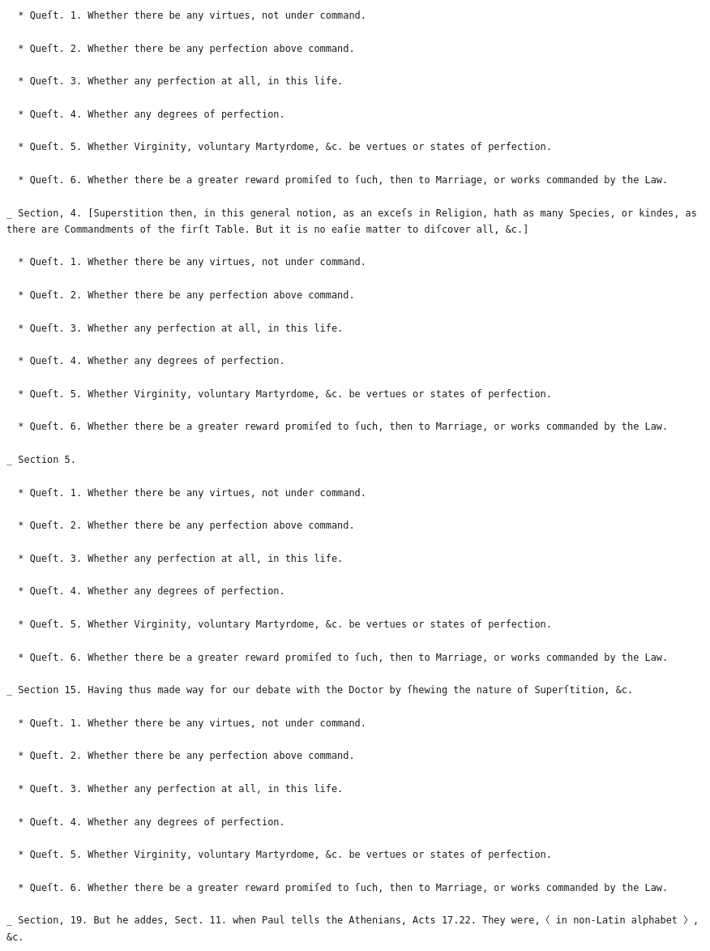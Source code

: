       * Queſt. 1. Whether there be any virtues, not under command.

      * Queſt. 2. Whether there be any perfection above command.

      * Queſt. 3. Whether any perfection at all, in this life.

      * Queſt. 4. Whether any degrees of perfection.

      * Queſt. 5. Whether Virginity, voluntary Martyrdome, &c. be vertues or states of perfection.

      * Queſt. 6. Whether there be a greater reward promiſed to ſuch, then to Marriage, or works commanded by the Law.

    _ Section, 4. [Superstition then, in this general notion, as an exceſs in Religion, hath as many Species, or kindes, as there are Commandments of the firſt Table. But it is no eaſie matter to diſcover all, &c.]

      * Queſt. 1. Whether there be any virtues, not under command.

      * Queſt. 2. Whether there be any perfection above command.

      * Queſt. 3. Whether any perfection at all, in this life.

      * Queſt. 4. Whether any degrees of perfection.

      * Queſt. 5. Whether Virginity, voluntary Martyrdome, &c. be vertues or states of perfection.

      * Queſt. 6. Whether there be a greater reward promiſed to ſuch, then to Marriage, or works commanded by the Law.

    _ Section 5.

      * Queſt. 1. Whether there be any virtues, not under command.

      * Queſt. 2. Whether there be any perfection above command.

      * Queſt. 3. Whether any perfection at all, in this life.

      * Queſt. 4. Whether any degrees of perfection.

      * Queſt. 5. Whether Virginity, voluntary Martyrdome, &c. be vertues or states of perfection.

      * Queſt. 6. Whether there be a greater reward promiſed to ſuch, then to Marriage, or works commanded by the Law.

    _ Section 15. Having thus made way for our debate with the Doctor by ſhewing the nature of Superſtition, &c.

      * Queſt. 1. Whether there be any virtues, not under command.

      * Queſt. 2. Whether there be any perfection above command.

      * Queſt. 3. Whether any perfection at all, in this life.

      * Queſt. 4. Whether any degrees of perfection.

      * Queſt. 5. Whether Virginity, voluntary Martyrdome, &c. be vertues or states of perfection.

      * Queſt. 6. Whether there be a greater reward promiſed to ſuch, then to Marriage, or works commanded by the Law.

    _ Section, 19. But he addes, Sect. 11. when Paul tells the Athenians, Acts 17.22. They were,〈 in non-Latin alphabet 〉, &c.
